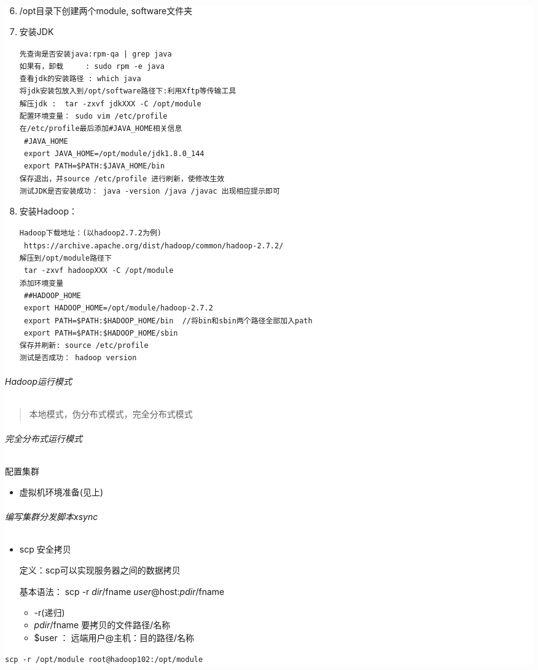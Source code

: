 6. /opt目录下创建两个module, software文件夹

7. 安装JDK

   ```
   先查询是否安装java:rpm-qa | grep java
   如果有，卸载     : sudo rpm -e java
   查看jdk的安装路径 : which java
   将jdk安装包放入到/opt/software路径下:利用Xftp等传输工具
   解压jdk :  tar -zxvf jdkXXX -C /opt/module 
   配置环境变量： sudo vim /etc/profile
   在/etc/profile最后添加#JAVA_HOME相关信息
   	#JAVA_HOME
   	export JAVA_HOME=/opt/module/jdk1.8.0_144
   	export PATH=$PATH:$JAVA_HOME/bin
   保存退出，并source /etc/profile 进行刷新，使修改生效
   测试JDK是否安装成功： java -version /java /javac 出现相应提示即可
   ```

8. 安装Hadoop：

   ```
   Hadoop下载地址：(以hadoop2.7.2为例)
   	https://archive.apache.org/dist/hadoop/common/hadoop-2.7.2/
   解压到/opt/module路径下
   	tar -zxvf hadoopXXX -C /opt/module
   添加环境变量
   	##HADOOP_HOME
   	export HADOOP_HOME=/opt/module/hadoop-2.7.2
   	export PATH=$PATH:$HADOOP_HOME/bin  //将bin和sbin两个路径全部加入path
   	export PATH=$PATH:$HADOOP_HOME/sbin
   保存并刷新: source /etc/profile
   测试是否成功： hadoop version
   ```

###### Hadoop运行模式

> 本地模式，伪分布式模式，完全分布式模式

###### 完全分布式运行模式

配置集群

- 虚拟机环境准备(见上)

###### 编写集群分发脚本xsync

- scp 安全拷贝

  定义：scp可以实现服务器之间的数据拷贝

  基本语法： scp -r  $dir/$fname   $user@$host:$pdir/$fname

  -  -r(递归)
  - $pdir/$fname 要拷贝的文件路径/名称
  - $user ： 远端用户@主机：目的路径/名称

```shell
scp -r /opt/module root@hadoop102:/opt/module
```
